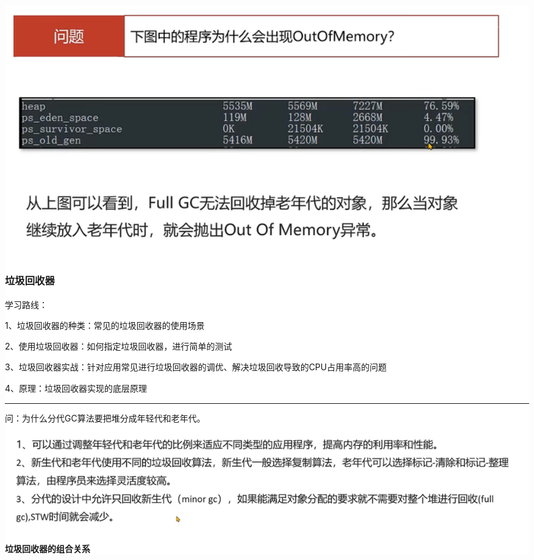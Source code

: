 ![image-20240518133901836](./assets/image-20240518133901836.png)

 

### 垃圾回收器

学习路线：

1、垃圾回收器的种类：常见的垃圾回收器的使用场景

2、使用垃圾回收器：如何指定垃圾回收器，进行简单的测试

3、垃圾回收器实战：针对应用常见进行垃圾回收器的调优、解决垃圾回收导致的CPU占用率高的问题

4、原理：垃圾回收器实现的底层原理

---

问：为什么分代GC算法要把堆分成年轻代和老年代。

![image-20240518134841920](./assets/image-20240518134841920.png)

**垃圾回收器的组合关系**
